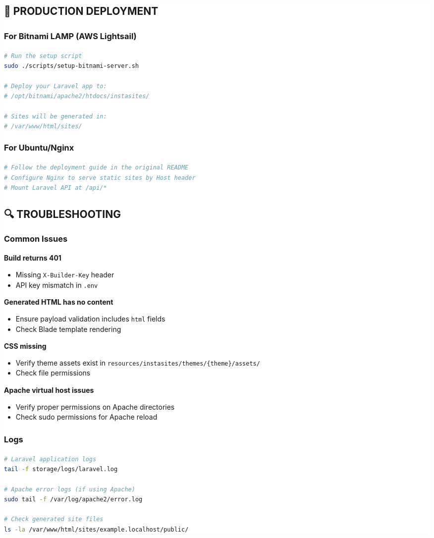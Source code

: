 ## 🚀 PRODUCTION DEPLOYMENT

### For Bitnami LAMP (AWS Lightsail)
```bash
# Run the setup script
sudo ./scripts/setup-bitnami-server.sh

# Deploy your Laravel app to:
# /opt/bitnami/apache2/htdocs/instasites/

# Sites will be generated in:
# /var/www/html/sites/
```

### For Ubuntu/Nginx
```bash
# Follow the deployment guide in the original README
# Configure Nginx to serve static sites by Host header
# Mount Laravel API at /api/*
```

## 🔍 TROUBLESHOOTING

### Common Issues

**Build returns 401**
- Missing `X-Builder-Key` header
- API key mismatch in `.env`

**Generated HTML has no content**
- Ensure payload validation includes `html` fields
- Check Blade template rendering

**CSS missing**
- Verify theme assets exist in `resources/instasites/themes/{theme}/assets/`
- Check file permissions

**Apache virtual host issues**
- Verify proper permissions on Apache directories
- Check sudo permissions for Apache reload

### Logs
```bash
# Laravel application logs
tail -f storage/logs/laravel.log

# Apache error logs (if using Apache)
sudo tail -f /var/log/apache2/error.log

# Check generated site files
ls -la /var/www/html/sites/example.localhost/public/
```
